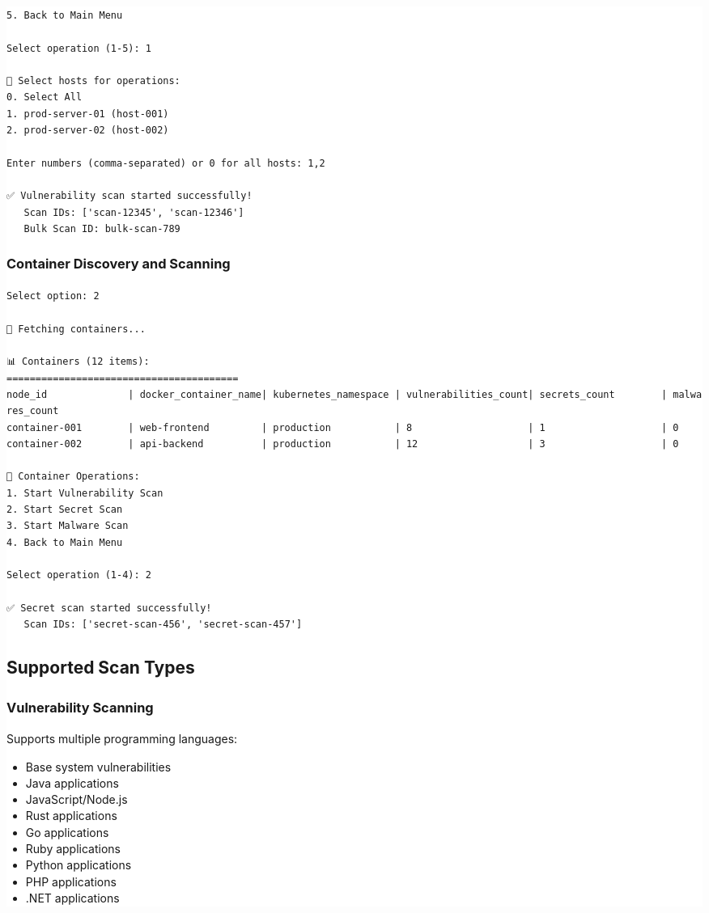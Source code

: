 ```
5. Back to Main Menu

Select operation (1-5): 1

🎯 Select hosts for operations:
0. Select All
1. prod-server-01 (host-001)
2. prod-server-02 (host-002)

Enter numbers (comma-separated) or 0 for all hosts: 1,2

✅ Vulnerability scan started successfully!
   Scan IDs: ['scan-12345', 'scan-12346']  
   Bulk Scan ID: bulk-scan-789
```

### Container Discovery and Scanning

```
Select option: 2

🐳 Fetching containers...

📊 Containers (12 items):
========================================
node_id              | docker_container_name| kubernetes_namespace | vulnerabilities_count| secrets_count        | malwares_count       
container-001        | web-frontend         | production           | 8                    | 1                    | 0                    
container-002        | api-backend          | production           | 12                   | 3                    | 0                    

🔧 Container Operations:
1. Start Vulnerability Scan
2. Start Secret Scan
3. Start Malware Scan  
4. Back to Main Menu

Select operation (1-4): 2

✅ Secret scan started successfully!
   Scan IDs: ['secret-scan-456', 'secret-scan-457']
```

## Supported Scan Types

### Vulnerability Scanning
Supports multiple programming languages:
- Base system vulnerabilities
- Java applications
- JavaScript/Node.js
- Rust applications  
- Go applications
- Ruby applications
- Python applications
- PHP applications
- .NET applications
